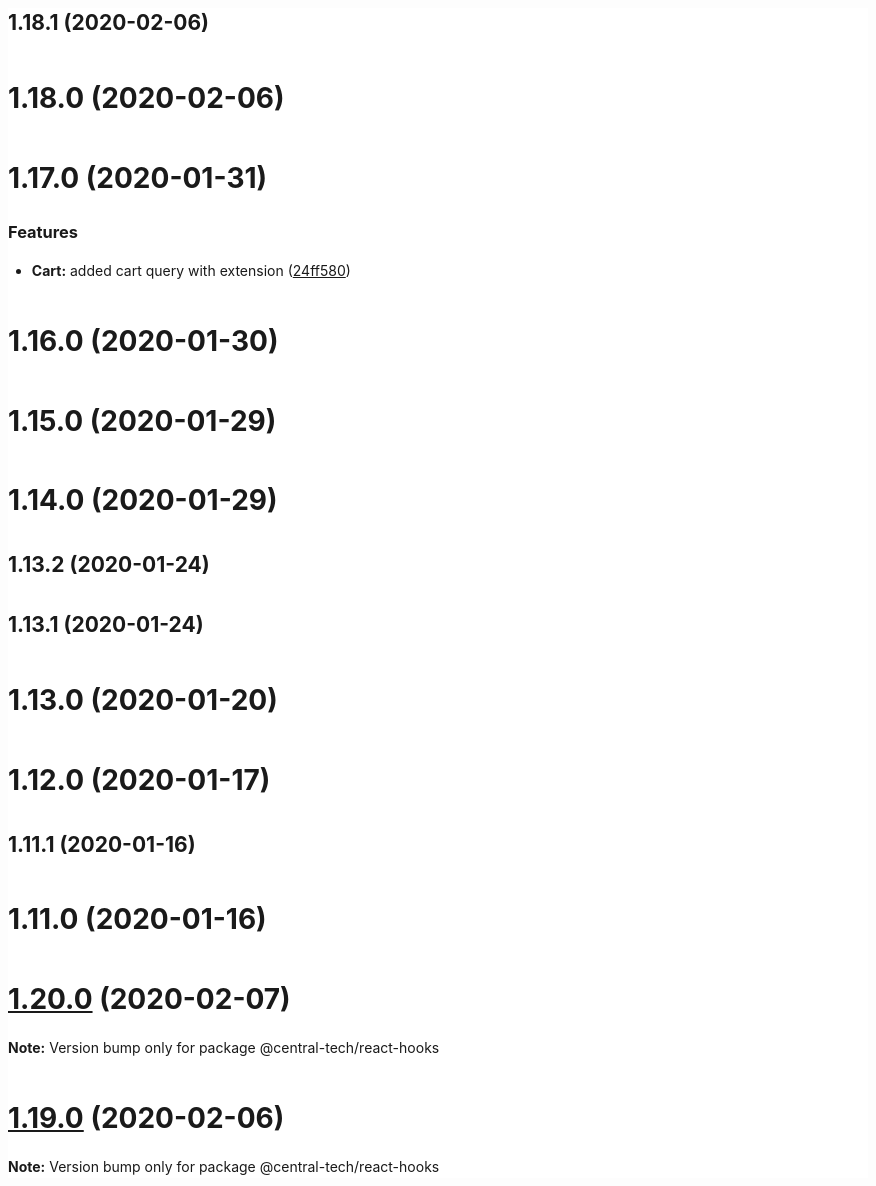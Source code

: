 ## 1.18.1 (2020-02-06)

# 1.18.0 (2020-02-06)

# 1.17.0 (2020-01-31)

### Features

- **Cart:** added cart query with extension ([24ff580](https://bitbucket.org/centraltechnology/centech-api/commits/24ff580da0f17ab079a1639120eb3508b855a20a))

# 1.16.0 (2020-01-30)

# 1.15.0 (2020-01-29)

# 1.14.0 (2020-01-29)

## 1.13.2 (2020-01-24)

## 1.13.1 (2020-01-24)

# 1.13.0 (2020-01-20)

# 1.12.0 (2020-01-17)

## 1.11.1 (2020-01-16)

# 1.11.0 (2020-01-16)

# [1.20.0](https://bitbucket.org/centraltechnology/centech-api/compare/v1.19.0...v1.20.0) (2020-02-07)

**Note:** Version bump only for package @central-tech/react-hooks

# [1.19.0](https://bitbucket.org/centraltechnology/centech-api/compare/v1.18.1...v1.19.0) (2020-02-06)

**Note:** Version bump only for package @central-tech/react-hooks
